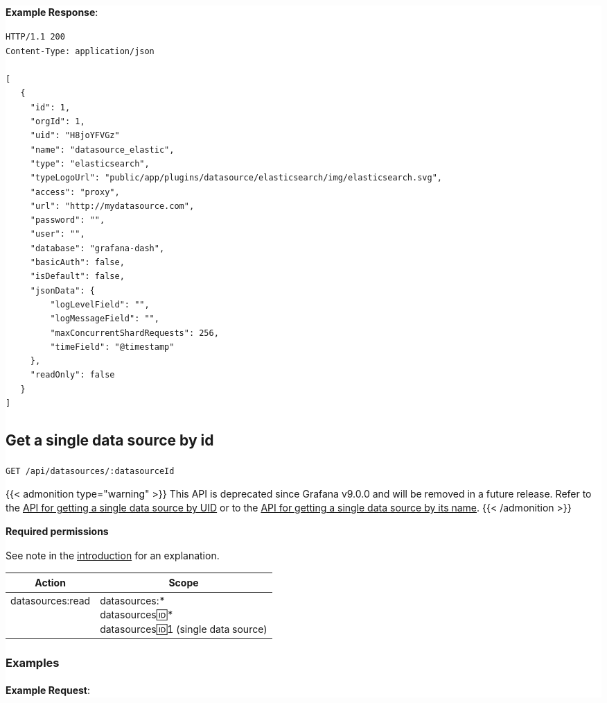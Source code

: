 **Example Response**:

```http
HTTP/1.1 200
Content-Type: application/json

[
   {
     "id": 1,
     "orgId": 1,
     "uid": "H8joYFVGz"
     "name": "datasource_elastic",
     "type": "elasticsearch",
     "typeLogoUrl": "public/app/plugins/datasource/elasticsearch/img/elasticsearch.svg",
     "access": "proxy",
     "url": "http://mydatasource.com",
     "password": "",
     "user": "",
     "database": "grafana-dash",
     "basicAuth": false,
     "isDefault": false,
     "jsonData": {
         "logLevelField": "",
         "logMessageField": "",
         "maxConcurrentShardRequests": 256,
         "timeField": "@timestamp"
     },
     "readOnly": false
   }
]
```

## Get a single data source by id

`GET /api/datasources/:datasourceId`

{{< admonition type="warning" >}}
This API is deprecated since Grafana v9.0.0 and will be removed in a future release. Refer to the [API for getting a single data source by UID](#get-a-single-data-source-by-uid) or to the [API for getting a single data source by its name](#get-a-single-data-source-by-name).
{{< /admonition >}}

**Required permissions**

See note in the [introduction](#data-source-api) for an explanation.

| Action           | Scope                                                                        |
| ---------------- | ---------------------------------------------------------------------------- |
| datasources:read | datasources:\*<br>datasources:id:\*<br>datasources:id:1 (single data source) |

### Examples

**Example Request**:
